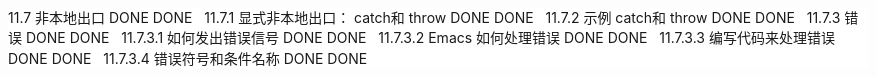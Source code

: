 
<tr>
<td class="org-left">11.7 非本地出口</td>
<td class="org-left">DONE</td>
<td class="org-left">DONE</td>
<td class="org-left">&#xa0;</td>
</tr>


<tr>
<td class="org-left">11.7.1 显式非本地出口： catch和 throw</td>
<td class="org-left">DONE</td>
<td class="org-left">DONE</td>
<td class="org-left">&#xa0;</td>
</tr>


<tr>
<td class="org-left">11.7.2 示例 catch和 throw</td>
<td class="org-left">DONE</td>
<td class="org-left">DONE</td>
<td class="org-left">&#xa0;</td>
</tr>


<tr>
<td class="org-left">11.7.3 错误</td>
<td class="org-left">DONE</td>
<td class="org-left">DONE</td>
<td class="org-left">&#xa0;</td>
</tr>


<tr>
<td class="org-left">11.7.3.1 如何发出错误信号</td>
<td class="org-left">DONE</td>
<td class="org-left">DONE</td>
<td class="org-left">&#xa0;</td>
</tr>


<tr>
<td class="org-left">11.7.3.2 Emacs 如何处理错误</td>
<td class="org-left">DONE</td>
<td class="org-left">DONE</td>
<td class="org-left">&#xa0;</td>
</tr>


<tr>
<td class="org-left">11.7.3.3 编写代码来处理错误</td>
<td class="org-left">DONE</td>
<td class="org-left">DONE</td>
<td class="org-left">&#xa0;</td>
</tr>


<tr>
<td class="org-left">11.7.3.4 错误符号和条件名称</td>
<td class="org-left">DONE</td>
<td class="org-left">DONE</td>
<td class="org-left">&#xa0;</td>
</tr>
